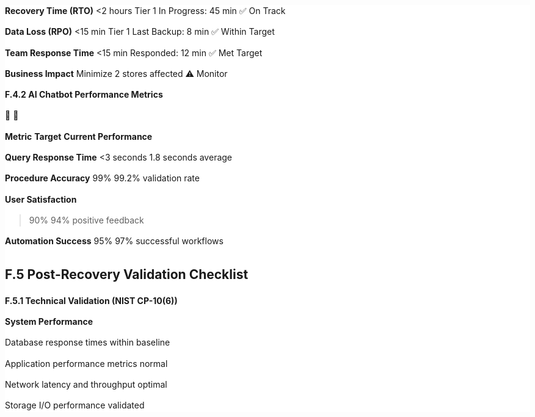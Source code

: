 **Recovery Time (RTO)**
<2 hours Tier 1
In Progress: 45 min
✅ On Track

**Data Loss (RPO)**
<15 min Tier 1
Last Backup: 8 min
✅ Within Target

**Team Response Time**
<15 min
Responded: 12 min
✅ Met Target

**Business Impact**
Minimize
2 stores affected
⚠️ Monitor

**F.4.2 AI Chatbot Performance Metrics**




**Metric**
**Target**
**Current Performance**

**Query Response Time**
<3 seconds
1.8 seconds average

**Procedure Accuracy**
99%
99.2% validation rate

**User Satisfaction**
>90%
94% positive feedback

**Automation Success**
95%
97% successful workflows

## **F.5 Post-Recovery Validation Checklist**

**F.5.1 Technical Validation (NIST CP-10(6))**

 **System Performance**

 Database response times within baseline

 Application performance metrics normal

 Network latency and throughput optimal

 Storage I/O performance validated
